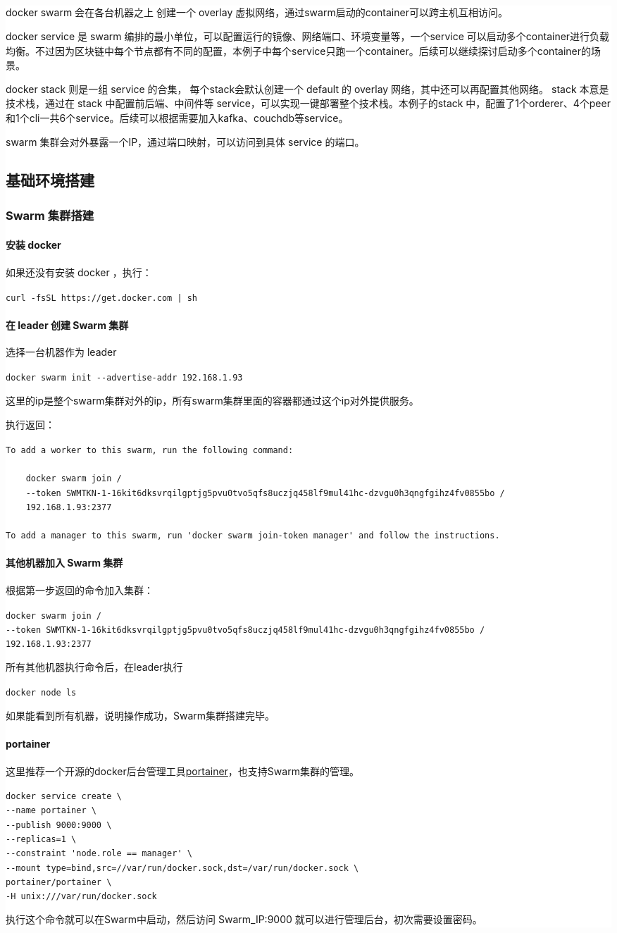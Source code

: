 docker swarm 会在各台机器之上 创建一个 overlay 虚拟网络，通过swarm启动的container可以跨主机互相访问。

docker service 是 swarm 编排的最小单位，可以配置运行的镜像、网络端口、环境变量等，一个service 可以启动多个container进行负载均衡。不过因为区块链中每个节点都有不同的配置，本例子中每个service只跑一个container。后续可以继续探讨启动多个container的场景。

docker stack 则是一组 service 的合集， 每个stack会默认创建一个 default 的 overlay 网络，其中还可以再配置其他网络。 stack 本意是技术栈，通过在 stack 中配置前后端、中间件等 service，可以实现一键部署整个技术栈。本例子的stack 中，配置了1个orderer、4个peer和1个cli一共6个service。后续可以根据需要加入kafka、couchdb等service。

swarm 集群会对外暴露一个IP，通过端口映射，可以访问到具体 service 的端口。
## 基础环境搭建
### Swarm 集群搭建
#### 安装 docker
如果还没有安装 docker ，执行：
```
curl -fsSL https://get.docker.com | sh
```
#### 在 leader 创建 Swarm 集群
选择一台机器作为 leader
```
docker swarm init --advertise-addr 192.168.1.93
```
这里的ip是整个swarm集群对外的ip，所有swarm集群里面的容器都通过这个ip对外提供服务。

执行返回：
```
To add a worker to this swarm, run the following command:
 
    docker swarm join /
    --token SWMTKN-1-16kit6dksvrqilgptjg5pvu0tvo5qfs8uczjq458lf9mul41hc-dzvgu0h3qngfgihz4fv0855bo /
    192.168.1.93:2377
 
To add a manager to this swarm, run 'docker swarm join-token manager' and follow the instructions.
```
#### 其他机器加入 Swarm 集群
根据第一步返回的命令加入集群：
```
docker swarm join /
--token SWMTKN-1-16kit6dksvrqilgptjg5pvu0tvo5qfs8uczjq458lf9mul41hc-dzvgu0h3qngfgihz4fv0855bo /
192.168.1.93:2377
```
所有其他机器执行命令后，在leader执行
```
docker node ls
```
如果能看到所有机器，说明操作成功，Swarm集群搭建完毕。

#### portainer
这里推荐一个开源的docker后台管理工具[portainer](https://portainer.io/)，也支持Swarm集群的管理。
```
docker service create \
--name portainer \
--publish 9000:9000 \
--replicas=1 \
--constraint 'node.role == manager' \
--mount type=bind,src=//var/run/docker.sock,dst=/var/run/docker.sock \
portainer/portainer \
-H unix:///var/run/docker.sock
```
执行这个命令就可以在Swarm中启动，然后访问 Swarm_IP:9000 就可以进行管理后台，初次需要设置密码。
